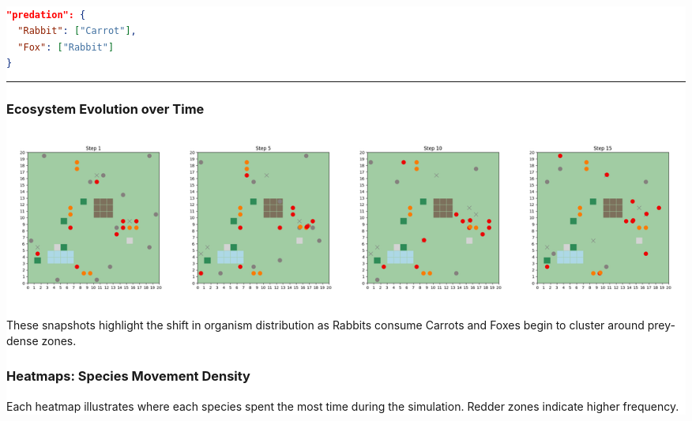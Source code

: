 ```json
"predation": {
  "Rabbit": ["Carrot"],
  "Fox": ["Rabbit"]
}
```

---

### Ecosystem Evolution over Time

<p align="center">
<img src="docs/img/steps.png" width="100%" title="Snapshots"/>
</p>

These snapshots highlight the shift in organism distribution as Rabbits consume Carrots and Foxes begin to cluster around prey-dense zones.

### Heatmaps: Species Movement Density

Each heatmap illustrates where each species spent the most time during the simulation. Redder zones indicate higher frequency.

<p align="center">
